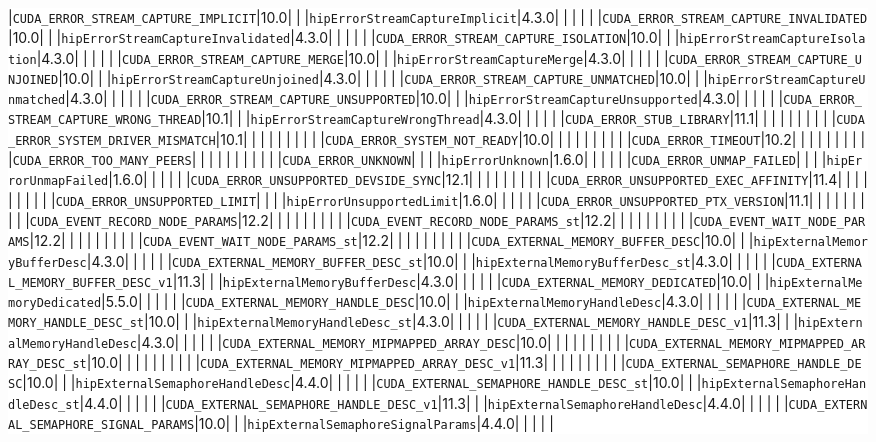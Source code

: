 |`CUDA_ERROR_STREAM_CAPTURE_IMPLICIT`|10.0| | |`hipErrorStreamCaptureImplicit`|4.3.0| | | | |
|`CUDA_ERROR_STREAM_CAPTURE_INVALIDATED`|10.0| | |`hipErrorStreamCaptureInvalidated`|4.3.0| | | | |
|`CUDA_ERROR_STREAM_CAPTURE_ISOLATION`|10.0| | |`hipErrorStreamCaptureIsolation`|4.3.0| | | | |
|`CUDA_ERROR_STREAM_CAPTURE_MERGE`|10.0| | |`hipErrorStreamCaptureMerge`|4.3.0| | | | |
|`CUDA_ERROR_STREAM_CAPTURE_UNJOINED`|10.0| | |`hipErrorStreamCaptureUnjoined`|4.3.0| | | | |
|`CUDA_ERROR_STREAM_CAPTURE_UNMATCHED`|10.0| | |`hipErrorStreamCaptureUnmatched`|4.3.0| | | | |
|`CUDA_ERROR_STREAM_CAPTURE_UNSUPPORTED`|10.0| | |`hipErrorStreamCaptureUnsupported`|4.3.0| | | | |
|`CUDA_ERROR_STREAM_CAPTURE_WRONG_THREAD`|10.1| | |`hipErrorStreamCaptureWrongThread`|4.3.0| | | | |
|`CUDA_ERROR_STUB_LIBRARY`|11.1| | | | | | | | |
|`CUDA_ERROR_SYSTEM_DRIVER_MISMATCH`|10.1| | | | | | | | |
|`CUDA_ERROR_SYSTEM_NOT_READY`|10.0| | | | | | | | |
|`CUDA_ERROR_TIMEOUT`|10.2| | | | | | | | |
|`CUDA_ERROR_TOO_MANY_PEERS`| | | | | | | | | |
|`CUDA_ERROR_UNKNOWN`| | | |`hipErrorUnknown`|1.6.0| | | | |
|`CUDA_ERROR_UNMAP_FAILED`| | | |`hipErrorUnmapFailed`|1.6.0| | | | |
|`CUDA_ERROR_UNSUPPORTED_DEVSIDE_SYNC`|12.1| | | | | | | | |
|`CUDA_ERROR_UNSUPPORTED_EXEC_AFFINITY`|11.4| | | | | | | | |
|`CUDA_ERROR_UNSUPPORTED_LIMIT`| | | |`hipErrorUnsupportedLimit`|1.6.0| | | | |
|`CUDA_ERROR_UNSUPPORTED_PTX_VERSION`|11.1| | | | | | | | |
|`CUDA_EVENT_RECORD_NODE_PARAMS`|12.2| | | | | | | | |
|`CUDA_EVENT_RECORD_NODE_PARAMS_st`|12.2| | | | | | | | |
|`CUDA_EVENT_WAIT_NODE_PARAMS`|12.2| | | | | | | | |
|`CUDA_EVENT_WAIT_NODE_PARAMS_st`|12.2| | | | | | | | |
|`CUDA_EXTERNAL_MEMORY_BUFFER_DESC`|10.0| | |`hipExternalMemoryBufferDesc`|4.3.0| | | | |
|`CUDA_EXTERNAL_MEMORY_BUFFER_DESC_st`|10.0| | |`hipExternalMemoryBufferDesc_st`|4.3.0| | | | |
|`CUDA_EXTERNAL_MEMORY_BUFFER_DESC_v1`|11.3| | |`hipExternalMemoryBufferDesc`|4.3.0| | | | |
|`CUDA_EXTERNAL_MEMORY_DEDICATED`|10.0| | |`hipExternalMemoryDedicated`|5.5.0| | | | |
|`CUDA_EXTERNAL_MEMORY_HANDLE_DESC`|10.0| | |`hipExternalMemoryHandleDesc`|4.3.0| | | | |
|`CUDA_EXTERNAL_MEMORY_HANDLE_DESC_st`|10.0| | |`hipExternalMemoryHandleDesc_st`|4.3.0| | | | |
|`CUDA_EXTERNAL_MEMORY_HANDLE_DESC_v1`|11.3| | |`hipExternalMemoryHandleDesc`|4.3.0| | | | |
|`CUDA_EXTERNAL_MEMORY_MIPMAPPED_ARRAY_DESC`|10.0| | | | | | | | |
|`CUDA_EXTERNAL_MEMORY_MIPMAPPED_ARRAY_DESC_st`|10.0| | | | | | | | |
|`CUDA_EXTERNAL_MEMORY_MIPMAPPED_ARRAY_DESC_v1`|11.3| | | | | | | | |
|`CUDA_EXTERNAL_SEMAPHORE_HANDLE_DESC`|10.0| | |`hipExternalSemaphoreHandleDesc`|4.4.0| | | | |
|`CUDA_EXTERNAL_SEMAPHORE_HANDLE_DESC_st`|10.0| | |`hipExternalSemaphoreHandleDesc_st`|4.4.0| | | | |
|`CUDA_EXTERNAL_SEMAPHORE_HANDLE_DESC_v1`|11.3| | |`hipExternalSemaphoreHandleDesc`|4.4.0| | | | |
|`CUDA_EXTERNAL_SEMAPHORE_SIGNAL_PARAMS`|10.0| | |`hipExternalSemaphoreSignalParams`|4.4.0| | | | |